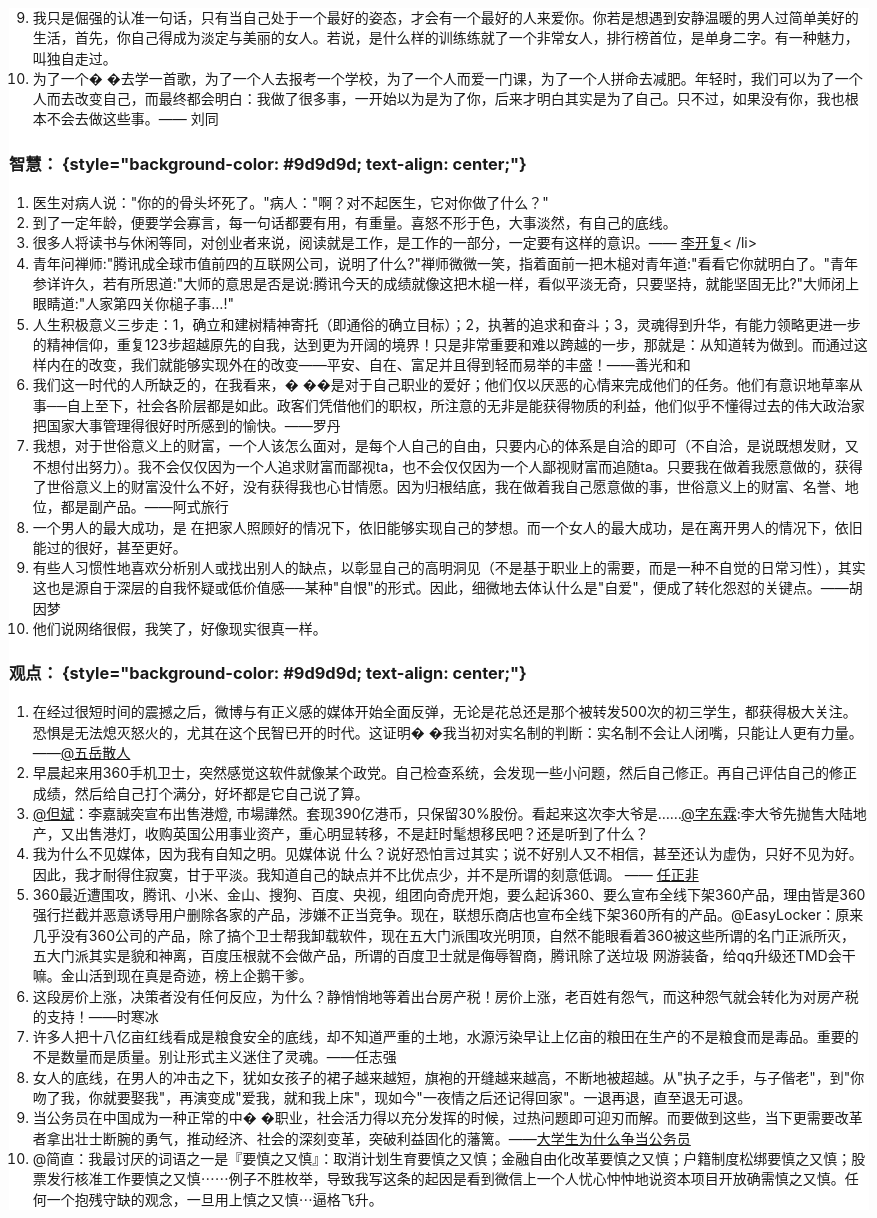 9.  我只是倔强的认准一句话，只有当自己处于一个最好的姿态，才会有一个最好的人来爱你。你若是想遇到安静温暖的男人过简单美好的生活，首先，你自己得成为淡定与美丽的女人。若说，是什么样的训练练就了一个非常女人，排行榜首位，是单身二字。有一种魅力，叫独自走过。
10. 为了一个�
    �去学一首歌，为了一个人去报考一个学校，为了一个人而爱一门课，为了一个人拼命去减肥。年轻时，我们可以为了一个人而去改变自己，而最终都会明白：我做了很多事，一开始以为是为了你，后来才明白其实是为了自己。只不过，如果没有你，我也根本不会去做这些事。—— 刘同

### **智慧：** {style="background-color: #9d9d9d; text-align: center;"}

1.  医生对病人说："你的的骨头坏死了。"病人："啊？对不起医生，它对你做了什么？"
2.  到了一定年龄，便要学会寡言，每一句话都要有用，有重量。喜怒不形于色，大事淡然，有自己的底线。
3.  很多人将读书与休闲等同，对创业者来说，阅读就是工作，是工作的一部分，一定要有这样的意识。―― [李开复](http://www.xyzlove.com/Celeb/lkf/lkf.htm)<
    /li>
4.  青年问禅师:"腾讯成全球市值前四的互联网公司，说明了什么?"禅师微微一笑，指着面前一把木槌对青年道:"看看它你就明白了。"青年参详许久，若有所思道:"大师的意思是否是说:腾讯今天的成绩就像这把木槌一样，看似平淡无奇，只要坚持，就能坚固无比?"大师闭上眼睛道:"人家第四关你槌子事…!"
5.  人生积极意义三步走：1，确立和建树精神寄托（即通俗的确立目标）；2，执著的追求和奋斗；3，灵魂得到升华，有能力领略更进一步的精神信仰，重复123步超越原先的自我，达到更为开阔的境界！只是非常重要和难以跨越的一步，那就是：从知道转为做到。而通过这样内在的改变，我们就能够实现外在的改变——平安、自在、富足并且得到轻而易举的丰盛！——善光和和
6.  我们这一时代的人所缺乏的，在我看来，�
    ��是对于自己职业的爱好；他们仅以厌恶的心情来完成他们的任务。他们有意识地草率从事──自上至下，社会各阶层都是如此。政客们凭借他们的职权，所注意的无非是能获得物质的利益，他们似乎不懂得过去的伟大政治家把国家大事管理得很好时所感到的愉快。——罗丹
7.  我想，对于世俗意义上的财富，一个人该怎么面对，是每个人自己的自由，只要内心的体系是自洽的即可（不自洽，是说既想发财，又不想付出努力）。我不会仅仅因为一个人追求财富而鄙视ta，也不会仅仅因为一个人鄙视财富而追随ta。只要我在做着我愿意做的，获得了世俗意义上的财富没什么不好，没有获得我也心甘情愿。因为归根结底，我在做着我自己愿意做的事，世俗意义上的财富、名誉、地位，都是副产品。——阿式旅行
8.  一个男人的最大成功，是
    在把家人照顾好的情况下，依旧能够实现自己的梦想。而一个女人的最大成功，是在离开男人的情况下，依旧能过的很好，甚至更好。
9.  有些人习惯性地喜欢分析别人或找出别人的缺点，以彰显自己的高明洞见（不是基于职业上的需要，而是一种不自觉的日常习性），其实这也是源自于深层的自我怀疑或低价值感──某种"自恨"的形式。因此，细微地去体认什么是"自爱"，便成了转化怨怼的关键点。——胡因梦
10. 他们说网络很假，我笑了，好像现实很真一样。

### **观点：** {style="background-color: #9d9d9d; text-align: center;"}

1.  在经过很短时间的震撼之后，微博与有正义感的媒体开始全面反弹，无论是花总还是那个被转发500次的初三学生，都获得极大关注。恐惧是无法熄灭怒火的，尤其在这个民智已开的时代。这证明�
    �我当初对实名制的判断：实名制不会让人闭嘴，只能让人更有力量。——[@五岳散人](http://weibo.com/wysr2007)
2.  早晨起来用360手机卫士，突然感觉这软件就像某个政党。自己检查系统，会发现一些小问题，然后自己修正。再自己评估自己的修正成绩，然后给自己打个满分，好坏都是它自己说了算。
3.  [@但斌](http://weibo.com/danbin168)：李嘉誠突宣布出售港燈,
    市場譁然。套现390亿港币，只保留30%股份。看起来这次李大爷是……[@字东霖](http://weibo.com/n/%E5%AD%97%E4%B8%9C%E9%9C%96):李大爷先抛售大陆地产，又出售港灯，收购英国公用事业资产，重心明显转移，不是赶时髦想移民吧？还是听到了什么？
4.  我为什么不见媒体，因为我有自知之明。见媒体说
    什么？说好恐怕言过其实；说不好别人又不相信，甚至还认为虚伪，只好不见为好。因此，我才耐得住寂寞，甘于平淡。我知道自己的缺点并不比优点少，并不是所谓的刻意低调。
    ―― [任正非](http://www.xyzlove.com/Celeb/rzf/rzf.htm)
5.  360最近遭围攻，腾讯、小米、金山、搜狗、百度、央视，组团向奇虎开炮，要么起诉360、要么宣布全线下架360产品，理由皆是360强行拦截并恶意诱导用户删除各家的产品，涉嫌不正当竞争。现在，联想乐商店也宣布全线下架360所有的产品。@EasyLocker：原来几乎没有360公司的产品，除了搞个卫士帮我卸载软件，现在五大门派围攻光明顶，自然不能眼看着360被这些所谓的名门正派所灭，五大门派其实是貌和神离，百度压根就不会做产品，所谓的百度卫士就是侮辱智商，腾讯除了送垃圾
    网游装备，给qq升级还TMD会干嘛。金山活到现在真是奇迹，榜上企鹅干爹。
6.  这段房价上涨，决策者没有任何反应，为什么？静悄悄地等着出台房产税！房价上涨，老百姓有怨气，而这种怨气就会转化为对房产税的支持！——时寒冰
7.  许多人把十八亿亩红线看成是粮食安全的底线，却不知道严重的土地，水源污染早让上亿亩的粮田在生产的不是粮食而是毒品。重要的不是数量而是质量。别让形式主义迷住了灵魂。——任志强
8.  女人的底线，在男人的冲击之下，犹如女孩子的裙子越来越短，旗袍的开缝越来越高，不断地被超越。从"执子之手，与子偕老"，到"你吻了我，你就要娶我"，再演变成"爱我，就和我上床"，现如今"一夜情之后还记得回家"。一退再退，直至退无可退。
9.  当公务员在中国成为一种正常的中�
    �职业，社会活力得以充分发挥的时候，过热问题即可迎刃而解。而要做到这些，当下更需要改革者拿出壮士断腕的勇气，推动经济、社会的深刻变革，突破利益固化的藩篱。——[大学生为什么争当公务员](http://www.zreading.net/lenzhishi/why-college-students-striving-to-civil-servants/)
10. @简直：我最讨厌的词语之一是『要慎之又慎』：取消计划生育要慎之又慎；金融自由化改革要慎之又慎；户籍制度松绑要慎之又慎；股票发行核准工作要慎之又慎⋯⋯例子不胜枚举，导致我写这条的起因是看到微信上一个人忧心忡忡地说资本项目开放确需慎之又慎。任何一个抱残守缺的观念，一旦用上慎之又慎⋯逼格飞升。
